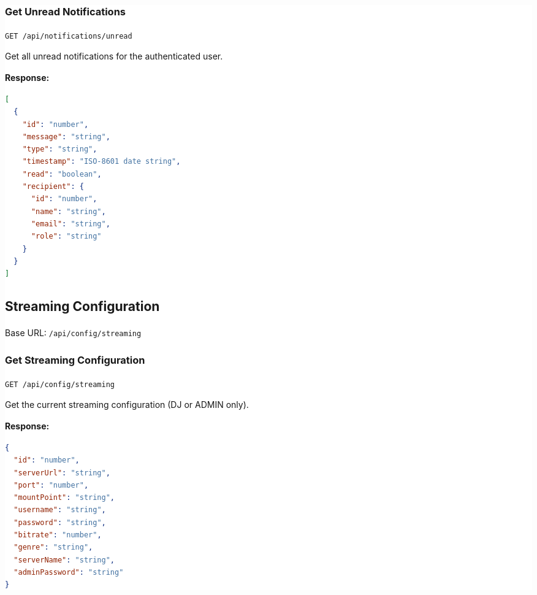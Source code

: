 ### Get Unread Notifications

```
GET /api/notifications/unread
```

Get all unread notifications for the authenticated user.

**Response:**
```json
[
  {
    "id": "number",
    "message": "string",
    "type": "string",
    "timestamp": "ISO-8601 date string",
    "read": "boolean",
    "recipient": {
      "id": "number",
      "name": "string",
      "email": "string",
      "role": "string"
    }
  }
]
```

## Streaming Configuration

Base URL: `/api/config/streaming`

### Get Streaming Configuration

```
GET /api/config/streaming
```

Get the current streaming configuration (DJ or ADMIN only).

**Response:**
```json
{
  "id": "number",
  "serverUrl": "string",
  "port": "number",
  "mountPoint": "string",
  "username": "string",
  "password": "string",
  "bitrate": "number",
  "genre": "string",
  "serverName": "string",
  "adminPassword": "string"
}
```
